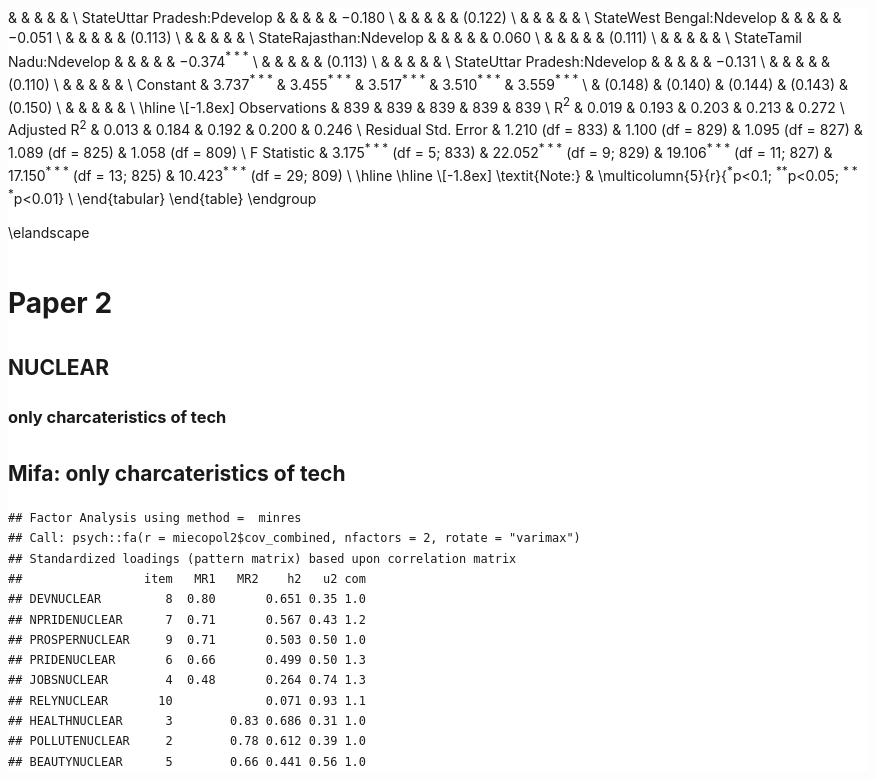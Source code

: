   & & & & & \\ 
 StateUttar Pradesh:Pdevelop &  &  &  &  & $-$0.180 \\ 
  &  &  &  &  & (0.122) \\ 
  & & & & & \\ 
 StateWest Bengal:Ndevelop &  &  &  &  & $-$0.051 \\ 
  &  &  &  &  & (0.113) \\ 
  & & & & & \\ 
 StateRajasthan:Ndevelop &  &  &  &  & 0.060 \\ 
  &  &  &  &  & (0.111) \\ 
  & & & & & \\ 
 StateTamil Nadu:Ndevelop &  &  &  &  & $-$0.374$^{***}$ \\ 
  &  &  &  &  & (0.113) \\ 
  & & & & & \\ 
 StateUttar Pradesh:Ndevelop &  &  &  &  & $-$0.131 \\ 
  &  &  &  &  & (0.110) \\ 
  & & & & & \\ 
 Constant & 3.737$^{***}$ & 3.455$^{***}$ & 3.517$^{***}$ & 3.510$^{***}$ & 3.559$^{***}$ \\ 
  & (0.148) & (0.140) & (0.144) & (0.143) & (0.150) \\ 
  & & & & & \\ 
\hline \\[-1.8ex] 
Observations & 839 & 839 & 839 & 839 & 839 \\ 
R$^{2}$ & 0.019 & 0.193 & 0.203 & 0.213 & 0.272 \\ 
Adjusted R$^{2}$ & 0.013 & 0.184 & 0.192 & 0.200 & 0.246 \\ 
Residual Std. Error & 1.210 (df = 833) & 1.100 (df = 829) & 1.095 (df = 827) & 1.089 (df = 825) & 1.058 (df = 809) \\ 
F Statistic & 3.175$^{***}$ (df = 5; 833) & 22.052$^{***}$ (df = 9; 829) & 19.106$^{***}$ (df = 11; 827) & 17.150$^{***}$ (df = 13; 825) & 10.423$^{***}$ (df = 29; 809) \\ 
\hline 
\hline \\[-1.8ex] 
\textit{Note:}  & \multicolumn{5}{r}{$^{*}$p$<$0.1; $^{**}$p$<$0.05; $^{***}$p$<$0.01} \\ 
\end{tabular} 
\end{table} 
\endgroup

\elandscape


# Paper 2

## NUCLEAR 

### only charcateristics of tech







## Mifa: only charcateristics of tech


```
## Factor Analysis using method =  minres
## Call: psych::fa(r = miecopol2$cov_combined, nfactors = 2, rotate = "varimax")
## Standardized loadings (pattern matrix) based upon correlation matrix
##                 item   MR1   MR2    h2   u2 com
## DEVNUCLEAR         8  0.80       0.651 0.35 1.0
## NPRIDENUCLEAR      7  0.71       0.567 0.43 1.2
## PROSPERNUCLEAR     9  0.71       0.503 0.50 1.0
## PRIDENUCLEAR       6  0.66       0.499 0.50 1.3
## JOBSNUCLEAR        4  0.48       0.264 0.74 1.3
## RELYNUCLEAR       10             0.071 0.93 1.1
## HEALTHNUCLEAR      3        0.83 0.686 0.31 1.0
## POLLUTENUCLEAR     2        0.78 0.612 0.39 1.0
## BEAUTYNUCLEAR      5        0.66 0.441 0.56 1.0
```